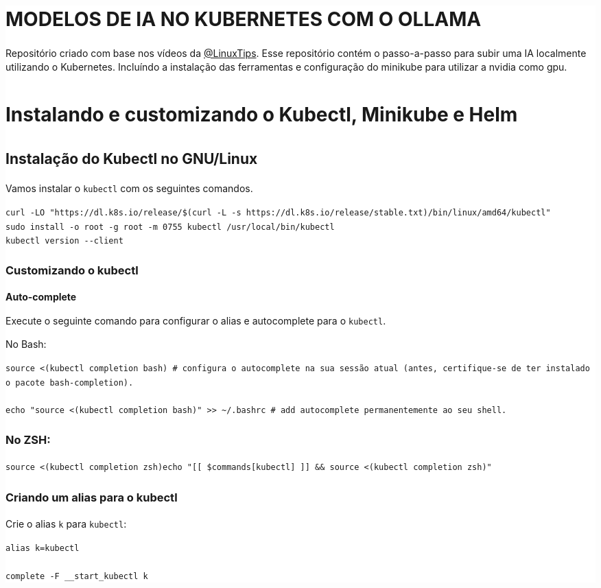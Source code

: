 # MODELOS DE IA NO KUBERNETES COM O OLLAMA

Repositório criado com base nos vídeos da [@LinuxTips](https://www.youtube.com/@LinuxTips/videos). 
Esse repositório contém o passo-a-passo para subir uma IA localmente utilizando o Kubernetes. Incluíndo a instalação das ferramentas e configuração do minikube para utilizar a nvidia como gpu.

# **Instalando e customizando o Kubectl, Minikube e Helm**

## **Instalação do Kubectl no GNU/Linux**

Vamos instalar o `kubectl` com os seguintes comandos.

```
curl -LO "https://dl.k8s.io/release/$(curl -L -s https://dl.k8s.io/release/stable.txt)/bin/linux/amd64/kubectl"
sudo install -o root -g root -m 0755 kubectl /usr/local/bin/kubectl
kubectl version --client

```

### **Customizando o kubectl**

**Auto-complete**

Execute o seguinte comando para configurar o alias e autocomplete para o `kubectl`.

No Bash:

```
source <(kubectl completion bash) # configura o autocomplete na sua sessão atual (antes, certifique-se de ter instalado o pacote bash-completion).

echo "source <(kubectl completion bash)" >> ~/.bashrc # add autocomplete permanentemente ao seu shell.
```

### No ZSH:

```
source <(kubectl completion zsh)echo "[[ $commands[kubectl] ]] && source <(kubectl completion zsh)"
```

### **Criando um alias para o kubectl**

Crie o alias `k` para `kubectl`:

```
alias k=kubectl

complete -F __start_kubectl k

```
